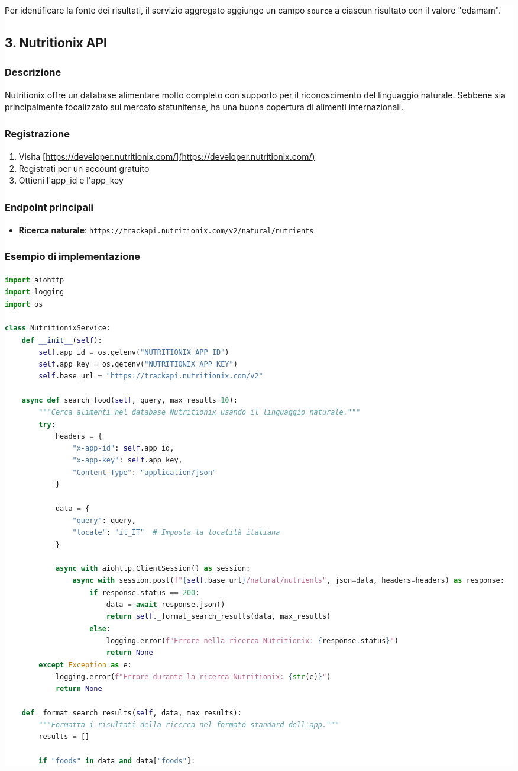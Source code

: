 Per identificare la fonte dei risultati, il servizio aggregato aggiunge un campo `source` a ciascun risultato con il valore "edamam".

## 3. Nutritionix API

### Descrizione
Nutritionix offre un database alimentare molto completo con supporto per il riconoscimento del linguaggio naturale. Sebbene sia principalmente focalizzato sul mercato statunitense, ha una buona copertura di alimenti internazionali.

### Registrazione
1. Visita [https://developer.nutritionix.com/](https://developer.nutritionix.com/)
2. Registrati per un account gratuito
3. Ottieni l'app_id e l'app_key

### Endpoint principali
- **Ricerca naturale**: `https://trackapi.nutritionix.com/v2/natural/nutrients`

### Esempio di implementazione
```python
import aiohttp
import logging
import os

class NutritionixService:
    def __init__(self):
        self.app_id = os.getenv("NUTRITIONIX_APP_ID")
        self.app_key = os.getenv("NUTRITIONIX_APP_KEY")
        self.base_url = "https://trackapi.nutritionix.com/v2"
        
    async def search_food(self, query, max_results=10):
        """Cerca alimenti nel database Nutritionix usando il linguaggio naturale."""
        try:
            headers = {
                "x-app-id": self.app_id,
                "x-app-key": self.app_key,
                "Content-Type": "application/json"
            }
            
            data = {
                "query": query,
                "locale": "it_IT"  # Imposta la località italiana
            }
            
            async with aiohttp.ClientSession() as session:
                async with session.post(f"{self.base_url}/natural/nutrients", json=data, headers=headers) as response:
                    if response.status == 200:
                        data = await response.json()
                        return self._format_search_results(data, max_results)
                    else:
                        logging.error(f"Errore nella ricerca Nutritionix: {response.status}")
                        return None
        except Exception as e:
            logging.error(f"Errore durante la ricerca Nutritionix: {str(e)}")
            return None
            
    def _format_search_results(self, data, max_results):
        """Formatta i risultati della ricerca nel formato standard dell'app."""
        results = []
        
        if "foods" in data and data["foods"]:
```